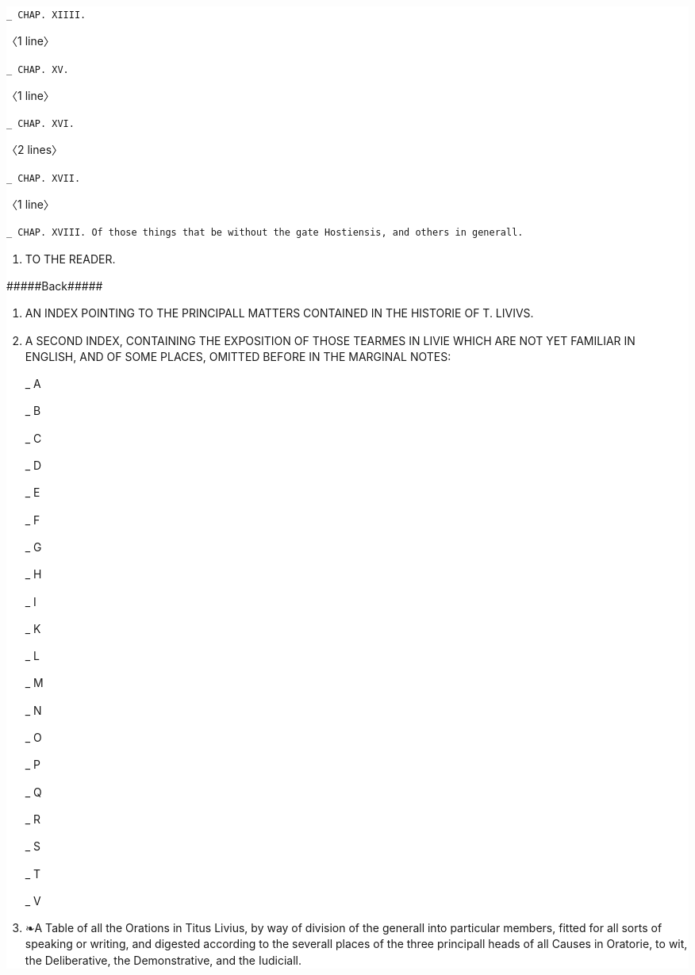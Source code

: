     _ CHAP. XIIII.
〈1 line〉

    _ CHAP. XV.
〈1 line〉

    _ CHAP. XVI.
〈2 lines〉

    _ CHAP. XVII.
〈1 line〉

    _ CHAP. XVIII. Of those things that be without the gate Hostiensis, and others in generall.

1. TO THE READER.

#####Back#####

1. AN INDEX POINTING TO THE PRINCIPALL MATTERS CONTAINED IN THE HISTORIE OF T. LIVIVS.

1. A SECOND INDEX, CONTAINING THE EXPOSITION OF THOSE TEARMES IN LIVIE WHICH ARE NOT YET FAMILIAR IN ENGLISH, AND OF SOME PLACES, OMITTED BEFORE IN THE MARGINAL NOTES:

    _ A

    _ B

    _ C

    _ D

    _ E

    _ F

    _ G

    _ H

    _ I

    _ K

    _ L

    _ M

    _ N

    _ O

    _ P

    _ Q

    _ R

    _ S

    _ T

    _ V

1. ❧A Table of all the Orations in Titus Livius, by way of division of the generall into particular members, fitted for all sorts of speaking or writing, and digested according to the severall places of the three principall heads of all Causes in Oratorie, to wit, the Deliberative, the Demonstrative, and the Iudiciall.
